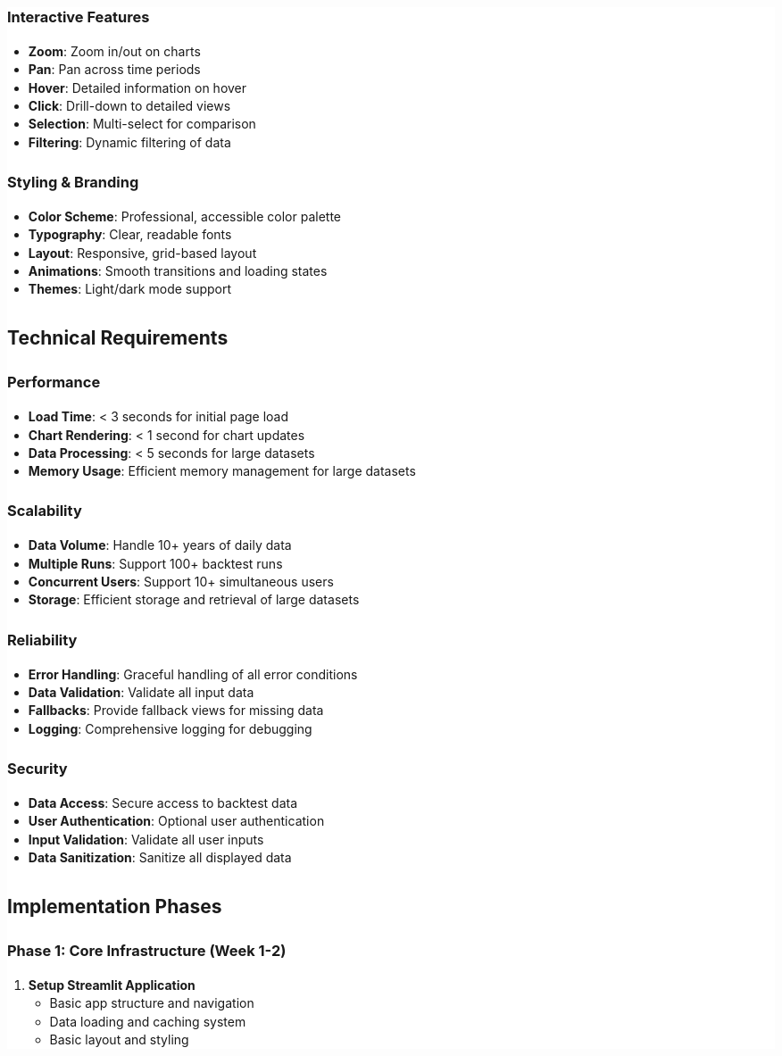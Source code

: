 ### Interactive Features
- **Zoom**: Zoom in/out on charts
- **Pan**: Pan across time periods
- **Hover**: Detailed information on hover
- **Click**: Drill-down to detailed views
- **Selection**: Multi-select for comparison
- **Filtering**: Dynamic filtering of data

### Styling & Branding
- **Color Scheme**: Professional, accessible color palette
- **Typography**: Clear, readable fonts
- **Layout**: Responsive, grid-based layout
- **Animations**: Smooth transitions and loading states
- **Themes**: Light/dark mode support

## Technical Requirements

### Performance
- **Load Time**: < 3 seconds for initial page load
- **Chart Rendering**: < 1 second for chart updates
- **Data Processing**: < 5 seconds for large datasets
- **Memory Usage**: Efficient memory management for large datasets

### Scalability
- **Data Volume**: Handle 10+ years of daily data
- **Multiple Runs**: Support 100+ backtest runs
- **Concurrent Users**: Support 10+ simultaneous users
- **Storage**: Efficient storage and retrieval of large datasets

### Reliability
- **Error Handling**: Graceful handling of all error conditions
- **Data Validation**: Validate all input data
- **Fallbacks**: Provide fallback views for missing data
- **Logging**: Comprehensive logging for debugging

### Security
- **Data Access**: Secure access to backtest data
- **User Authentication**: Optional user authentication
- **Input Validation**: Validate all user inputs
- **Data Sanitization**: Sanitize all displayed data

## Implementation Phases

### Phase 1: Core Infrastructure (Week 1-2)
1. **Setup Streamlit Application**
   - Basic app structure and navigation
   - Data loading and caching system
   - Basic layout and styling
